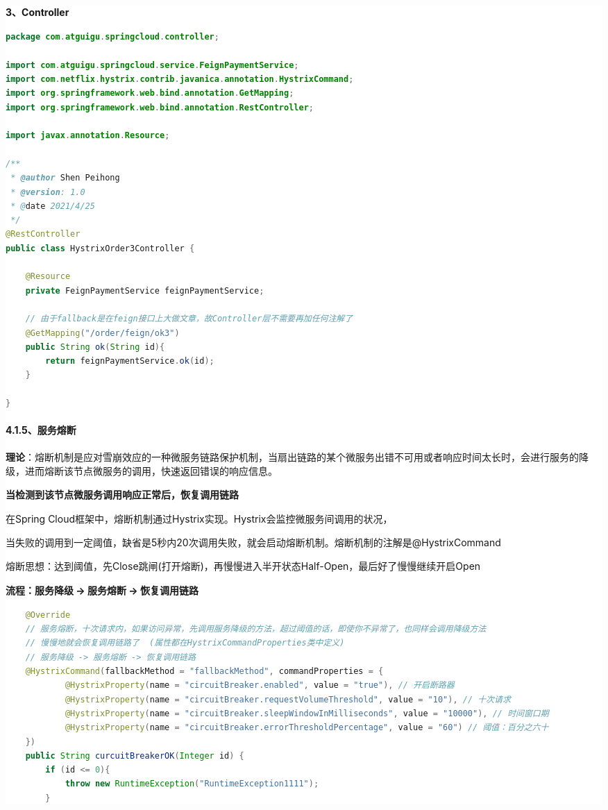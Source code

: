

**3、Controller**

```java
package com.atguigu.springcloud.controller;

import com.atguigu.springcloud.service.FeignPaymentService;
import com.netflix.hystrix.contrib.javanica.annotation.HystrixCommand;
import org.springframework.web.bind.annotation.GetMapping;
import org.springframework.web.bind.annotation.RestController;

import javax.annotation.Resource;

/**
 * @author Shen Peihong
 * @version: 1.0
 * @date 2021/4/25
 */
@RestController
public class HystrixOrder3Controller {

    @Resource
    private FeignPaymentService feignPaymentService;

    // 由于fallback是在feign接口上大做文章，故Controller层不需要再加任何注解了
    @GetMapping("/order/feign/ok3")
    public String ok(String id){
        return feignPaymentService.ok(id);
    }

}

```



#### 4.1.5、服务熔断

**理论**：熔断机制是应对雪崩效应的一种微服务链路保护机制，当扇出链路的某个微服务出错不可用或者响应时间太长时，会进行服务的降级，进而熔断该节点微服务的调用，快速返回错误的响应信息。

**当检测到该节点微服务调用响应正常后，恢复调用链路**

在Spring Cloud框架中，熔断机制通过Hystrix实现。Hystrix会监控微服务间调用的状况，

当失败的调用到一定阈值，缺省是5秒内20次调用失败，就会启动熔断机制。熔断机制的注解是@HystrixCommand



熔断思想：达到阈值，先Close跳闸(打开熔断)，再慢慢进入半开状态Half-Open，最后好了慢慢继续开启Open

**流程：服务降级 -> 服务熔断 -> 恢复调用链路**

```java
	@Override
    // 服务熔断，十次请求内，如果访问异常，先调用服务降级的方法，超过阈值的话，即使你不异常了，也同样会调用降级方法
    // 慢慢地就会恢复调用链路了  (属性都在HystrixCommandProperties类中定义)
    // 服务降级 -> 服务熔断 -> 恢复调用链路
    @HystrixCommand(fallbackMethod = "fallbackMethod", commandProperties = {
            @HystrixProperty(name = "circuitBreaker.enabled", value = "true"), // 开启断路器
            @HystrixProperty(name = "circuitBreaker.requestVolumeThreshold", value = "10"), // 十次请求
            @HystrixProperty(name = "circuitBreaker.sleepWindowInMilliseconds", value = "10000"), // 时间窗口期
            @HystrixProperty(name = "circuitBreaker.errorThresholdPercentage", value = "60") // 阈值：百分之六十
    })
    public String curcuitBreakerOK(Integer id) {
        if (id <= 0){
            throw new RuntimeException("RuntimeException1111");
        }
```